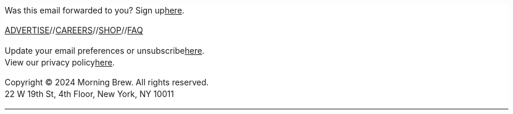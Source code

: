 Was this email forwarded to you? Sign up[here](https://links.morningbrew.com/c/3XL?kid=a9995aa2&mbcid=34288417.3950368&mid=1f4660240f65a00f40c621ae6f9ce93a).

[ADVERTISE](https://links.morningbrew.com/c/7x5?mbcid=34288417.3950368&mid=1f4660240f65a00f40c621ae6f9ce93a)//[CAREERS](https://links.morningbrew.com/c/1k?mbcid=34288417.3950368&mid=1f4660240f65a00f40c621ae6f9ce93a)//[SHOP](https://links.morningbrew.com/c/6Ou?mbcid=34288417.3950368&mid=1f4660240f65a00f40c621ae6f9ce93a)//[FAQ](https://links.morningbrew.com/c/6Ow?mbcid=34288417.3950368&mid=1f4660240f65a00f40c621ae6f9ce93a) 

Update your email preferences or unsubscribe[here](https://links.morningbrew.com/c/7sN?access%5Ftoken=aJ8bKeLhTZ87pT7pQW6spt7D&bid=34288417&mbcid=34288417.3950368&mid=1f4660240f65a00f40c621ae6f9ce93a).  
View our privacy policy[here](https://links.morningbrew.com/c/6Oy?mbcid=34288417.3950368&mid=1f4660240f65a00f40c621ae6f9ce93a).

Copyright © 2024 Morning Brew. All rights reserved.  
22 W 19th St, 4th Floor, New York, NY 10011

---

